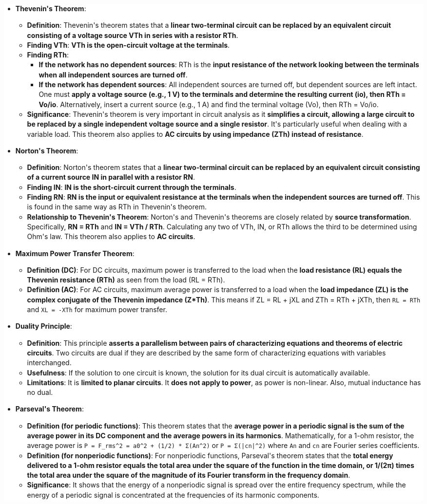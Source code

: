 *   **Thevenin's Theorem**:
    *   **Definition**: Thevenin's theorem states that a **linear two-terminal circuit can be replaced by an equivalent circuit consisting of a voltage source VTh in series with a resistor RTh**.
    *   **Finding VTh**: **VTh is the open-circuit voltage at the terminals**.
    *   **Finding RTh**:
        *   **If the network has no dependent sources**: RTh is the **input resistance of the network looking between the terminals when all independent sources are turned off**.
        *   **If the network has dependent sources**: All independent sources are turned off, but dependent sources are left intact. One must **apply a voltage source (e.g., 1 V) to the terminals and determine the resulting current (io), then RTh = Vo/io**. Alternatively, insert a current source (e.g., 1 A) and find the terminal voltage (Vo), then RTh = Vo/io.
    *   **Significance**: Thevenin's theorem is very important in circuit analysis as it **simplifies a circuit, allowing a large circuit to be replaced by a single independent voltage source and a single resistor**. It's particularly useful when dealing with a variable load. This theorem also applies to **AC circuits by using impedance (ZTh) instead of resistance**.

*   **Norton's Theorem**:
    *   **Definition**: Norton's theorem states that a **linear two-terminal circuit can be replaced by an equivalent circuit consisting of a current source IN in parallel with a resistor RN**.
    *   **Finding IN**: **IN is the short-circuit current through the terminals**.
    *   **Finding RN**: **RN is the input or equivalent resistance at the terminals when the independent sources are turned off**. This is found in the same way as RTh in Thevenin's theorem.
    *   **Relationship to Thevenin's Theorem**: Norton's and Thevenin's theorems are closely related by **source transformation**. Specifically, **RN = RTh** and **IN = VTh / RTh**. Calculating any two of VTh, IN, or RTh allows the third to be determined using Ohm's law. This theorem also applies to **AC circuits**.

*   **Maximum Power Transfer Theorem**:
    *   **Definition (DC)**: For DC circuits, maximum power is transferred to the load when the **load resistance (RL) equals the Thevenin resistance (RTh)** as seen from the load (RL = RTh).
    *   **Definition (AC)**: For AC circuits, maximum average power is transferred to a load when the **load impedance (ZL) is the complex conjugate of the Thevenin impedance (Z*Th)**. This means if ZL = RL + jXL and ZTh = RTh + jXTh, then `RL = RTh` and `XL = -XTh` for maximum power transfer.

*   **Duality Principle**:
    *   **Definition**: This principle **asserts a parallelism between pairs of characterizing equations and theorems of electric circuits**. Two circuits are dual if they are described by the same form of characterizing equations with variables interchanged.
    *   **Usefulness**: If the solution to one circuit is known, the solution for its dual circuit is automatically available.
    *   **Limitations**: It is **limited to planar circuits**. It **does not apply to power**, as power is non-linear. Also, mutual inductance has no dual.

*   **Parseval's Theorem**:
    *   **Definition (for periodic functions)**: This theorem states that the **average power in a periodic signal is the sum of the average power in its DC component and the average powers in its harmonics**. Mathematically, for a 1-ohm resistor, the average power is `P = F_rms^2 = a0^2 + (1/2) * Σ(An^2)` or `P = Σ(|cn|^2)` where `An` and `cn` are Fourier series coefficients.
    *   **Definition (for nonperiodic functions)**: For nonperiodic functions, Parseval's theorem states that the **total energy delivered to a 1-ohm resistor equals the total area under the square of the function in the time domain, or 1/(2π) times the total area under the square of the magnitude of its Fourier transform in the frequency domain**.
    *   **Significance**: It shows that the energy of a nonperiodic signal is spread over the entire frequency spectrum, while the energy of a periodic signal is concentrated at the frequencies of its harmonic components.

